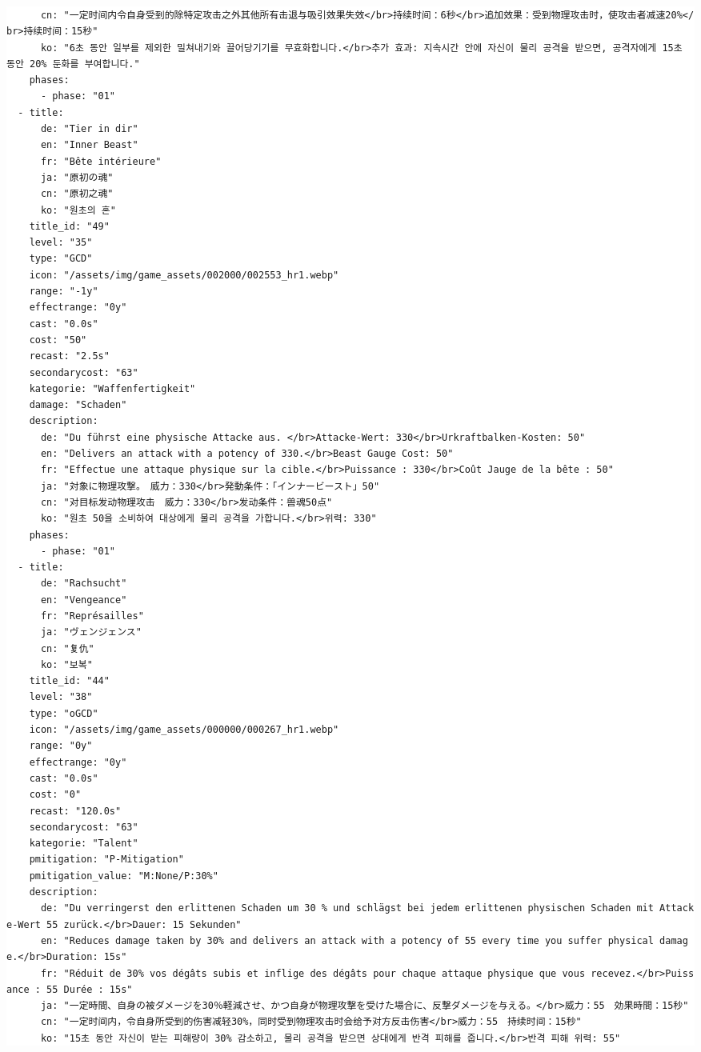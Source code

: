          cn: "一定时间内令自身受到的除特定攻击之外其他所有击退与吸引效果失效</br>持续时间：6秒</br>追加效果：受到物理攻击时，使攻击者减速20%</br>持续时间：15秒"
          ko: "6초 동안 일부를 제외한 밀쳐내기와 끌어당기기를 무효화합니다.</br>추가 효과: 지속시간 안에 자신이 물리 공격을 받으면, 공격자에게 15초 동안 20% 둔화를 부여합니다."
        phases:
          - phase: "01"
      - title:
          de: "Tier in dir"
          en: "Inner Beast"
          fr: "Bête intérieure"
          ja: "原初の魂"
          cn: "原初之魂"
          ko: "원초의 혼"
        title_id: "49"
        level: "35"
        type: "GCD"
        icon: "/assets/img/game_assets/002000/002553_hr1.webp"
        range: "-1y"
        effectrange: "0y"
        cast: "0.0s"
        cost: "50"
        recast: "2.5s"
        secondarycost: "63"
        kategorie: "Waffenfertigkeit"
        damage: "Schaden"
        description:
          de: "Du führst eine physische Attacke aus. </br>Attacke-Wert: 330</br>Urkraftbalken-Kosten: 50"
          en: "Delivers an attack with a potency of 330.</br>Beast Gauge Cost: 50"
          fr: "Effectue une attaque physique sur la cible.</br>Puissance : 330</br>Coût Jauge de la bête : 50"
          ja: "対象に物理攻撃。　威力：330</br>発動条件：「インナービースト」50"
          cn: "对目标发动物理攻击　威力：330</br>发动条件：兽魂50点"
          ko: "원초 50을 소비하여 대상에게 물리 공격을 가합니다.</br>위력: 330"
        phases:
          - phase: "01"
      - title:
          de: "Rachsucht"
          en: "Vengeance"
          fr: "Représailles"
          ja: "ヴェンジェンス"
          cn: "复仇"
          ko: "보복"
        title_id: "44"
        level: "38"
        type: "oGCD"
        icon: "/assets/img/game_assets/000000/000267_hr1.webp"
        range: "0y"
        effectrange: "0y"
        cast: "0.0s"
        cost: "0"
        recast: "120.0s"
        secondarycost: "63"
        kategorie: "Talent"
        pmitigation: "P-Mitigation"
        pmitigation_value: "M:None/P:30%"
        description:
          de: "Du verringerst den erlittenen Schaden um 30 % und schlägst bei jedem erlittenen physischen Schaden mit Attacke-Wert 55 zurück.</br>Dauer: 15 Sekunden"
          en: "Reduces damage taken by 30% and delivers an attack with a potency of 55 every time you suffer physical damage.</br>Duration: 15s"
          fr: "Réduit de 30% vos dégâts subis et inflige des dégâts pour chaque attaque physique que vous recevez.</br>Puissance : 55 Durée : 15s"
          ja: "一定時間、自身の被ダメージを30％軽減させ、かつ自身が物理攻撃を受けた場合に、反撃ダメージを与える。</br>威力：55　効果時間：15秒"
          cn: "一定时间内，令自身所受到的伤害减轻30%，同时受到物理攻击时会给予对方反击伤害</br>威力：55　持续时间：15秒"
          ko: "15초 동안 자신이 받는 피해량이 30% 감소하고, 물리 공격을 받으면 상대에게 반격 피해를 줍니다.</br>반격 피해 위력: 55"